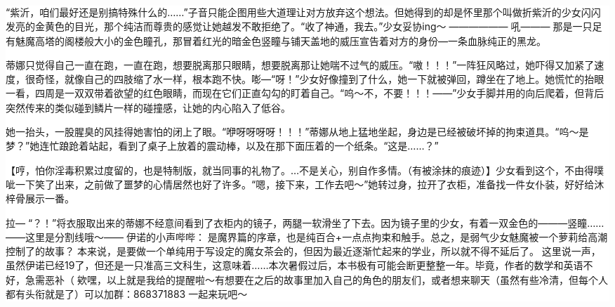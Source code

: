 “紫沂，咱们最好还是别搞特殊什么的……”子音只能企图用些大道理让对方放弃这个想法。但她得到的却是怀里那个叫做折紫沂的少女闪闪发亮的金黄色的目光，那个纯洁而尊贵的感觉让她越发不敢拒绝了。“收了神通，我去。”少女妥协ing～
——————
吼———
那是一只足有魅魔高塔的阁楼般大小的金色瞳孔，那冒着红光的暗金色竖瞳与铺天盖地的威压宣告着对方的身份—一条血脉纯正的黑龙。

蒂娜只觉得自己一直在跑，一直在跑，想要脱离那只眼睛，想要脱离那让她喘不过气的威压。“嗷！！！”一阵狂风略过，她吓得又加紧了速度，很奇怪，就像自己的四肢缩了水一样，根本跑不快。嘭—“呀！”少女好像撞到了什么，她一下就被弹回，蹲坐在了地上。她慌忙的抬眼一看，四周是一双双带着欲望的红色眼睛，而现在它们正直勾勾的盯着自己。“呜～不，不要！！！——”少女手脚并用的向后爬着，但背后突然传来的类似碰到鳞片一样的碰撞感，让她的内心陷入了低谷。

她一抬头，一股腥臭的风挂得她害怕的闭上了眼。“咿呀呀呀呀！！！”蒂娜从地上猛地坐起，身边是已经被破坏掉的拘束道具。“呜～是梦？”她连忙踉跄着站起，看到了桌子上放着的震动棒，以及在那下面压着的一个纸条。“这是……？”

【哼，怕你淫毒积累过度留的，也是特制版，就当同事的礼物了。…不是关心，别自作多情。（有被涂抹的痕迹）】少女看到这个，不由得噗呲一下笑了出来，之前做了噩梦的心情居然也好了许多。“嗯，接下来，工作去吧～”她转过身，拉开了衣柜，准备找一件女仆装，好好给沐梓骨展示一番。

拉—
“？！”将衣服取出来的蒂娜不经意间看到了衣柜内的镜子，两腿一软滑坐了下去。因为镜子里的少女，有着一双金色的———竖瞳……——这里是分割线哦～——
伊诺的小声哔哔：
是魔界篇的序章，也是纯百合+一点点拘束和触手。总之，是弱气少女魅魔被一个萝莉给高潮控制了的故事？
本来说，是要做一个单纯用于写设定的魔女茶会的，但因为最近逐渐忙起来的学业，所以就不得不延后了。
这里说一声，虽然伊诺已经19了，但还是一只准高三文科生，这意味着……本次暑假过后，本书极有可能会断更整整一年。毕竟，作者的数学和英语不好，急需恶补（
欸嘿，以上就是我给的提醒啦～有想要在之后的故事里加入自己的角色的朋友们，或者想来聊天（虽然有些冷清，但每个人都有头衔就是了）可以加群：868371883 一起来玩吧～

